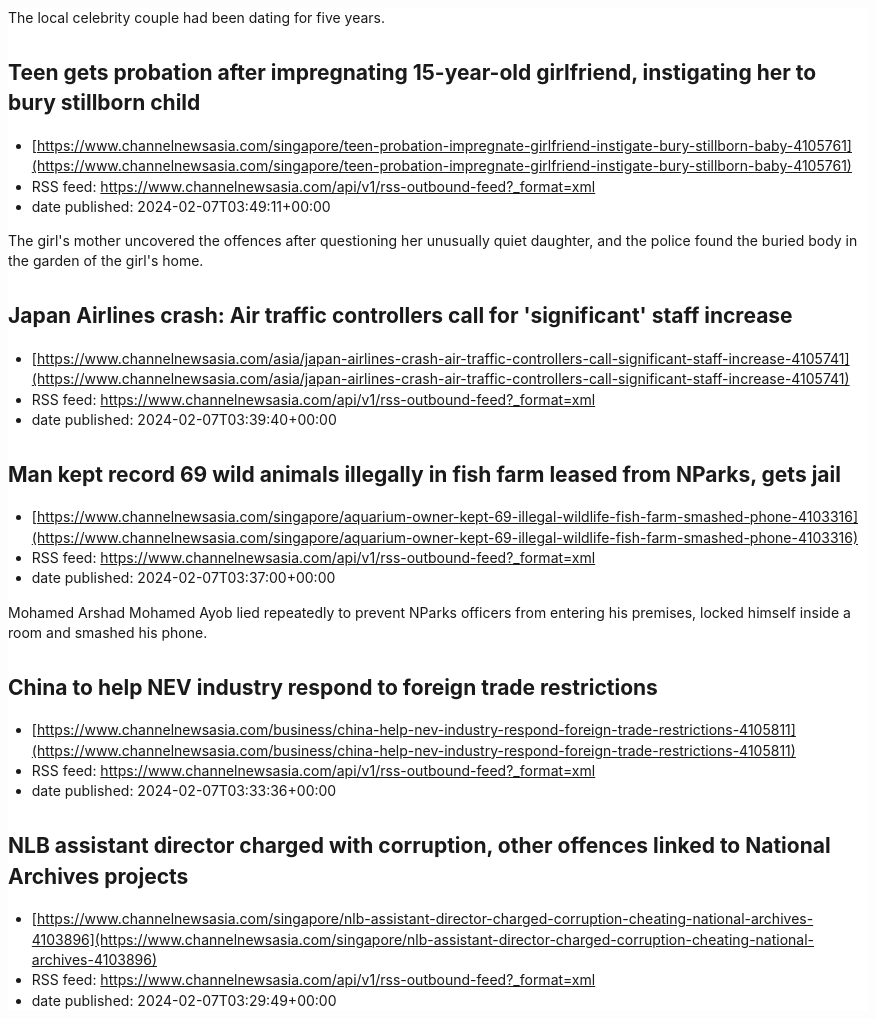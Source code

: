 The local celebrity couple had been dating for five years.

## Teen gets probation after impregnating 15-year-old girlfriend, instigating her to bury stillborn child
 - [https://www.channelnewsasia.com/singapore/teen-probation-impregnate-girlfriend-instigate-bury-stillborn-baby-4105761](https://www.channelnewsasia.com/singapore/teen-probation-impregnate-girlfriend-instigate-bury-stillborn-baby-4105761)
 - RSS feed: https://www.channelnewsasia.com/api/v1/rss-outbound-feed?_format=xml
 - date published: 2024-02-07T03:49:11+00:00

The girl's mother uncovered the offences after questioning her unusually quiet daughter, and the police found the buried body in the garden of the girl's home.

## Japan Airlines crash: Air traffic controllers call for 'significant' staff increase
 - [https://www.channelnewsasia.com/asia/japan-airlines-crash-air-traffic-controllers-call-significant-staff-increase-4105741](https://www.channelnewsasia.com/asia/japan-airlines-crash-air-traffic-controllers-call-significant-staff-increase-4105741)
 - RSS feed: https://www.channelnewsasia.com/api/v1/rss-outbound-feed?_format=xml
 - date published: 2024-02-07T03:39:40+00:00



## Man kept record 69 wild animals illegally in fish farm leased from NParks, gets jail
 - [https://www.channelnewsasia.com/singapore/aquarium-owner-kept-69-illegal-wildlife-fish-farm-smashed-phone-4103316](https://www.channelnewsasia.com/singapore/aquarium-owner-kept-69-illegal-wildlife-fish-farm-smashed-phone-4103316)
 - RSS feed: https://www.channelnewsasia.com/api/v1/rss-outbound-feed?_format=xml
 - date published: 2024-02-07T03:37:00+00:00

Mohamed Arshad Mohamed Ayob lied repeatedly to prevent NParks officers from entering his premises, locked himself inside a room and smashed his phone.

## China to help NEV industry respond to foreign trade restrictions
 - [https://www.channelnewsasia.com/business/china-help-nev-industry-respond-foreign-trade-restrictions-4105811](https://www.channelnewsasia.com/business/china-help-nev-industry-respond-foreign-trade-restrictions-4105811)
 - RSS feed: https://www.channelnewsasia.com/api/v1/rss-outbound-feed?_format=xml
 - date published: 2024-02-07T03:33:36+00:00



## NLB assistant director charged with corruption, other offences linked to National Archives projects
 - [https://www.channelnewsasia.com/singapore/nlb-assistant-director-charged-corruption-cheating-national-archives-4103896](https://www.channelnewsasia.com/singapore/nlb-assistant-director-charged-corruption-cheating-national-archives-4103896)
 - RSS feed: https://www.channelnewsasia.com/api/v1/rss-outbound-feed?_format=xml
 - date published: 2024-02-07T03:29:49+00:00

